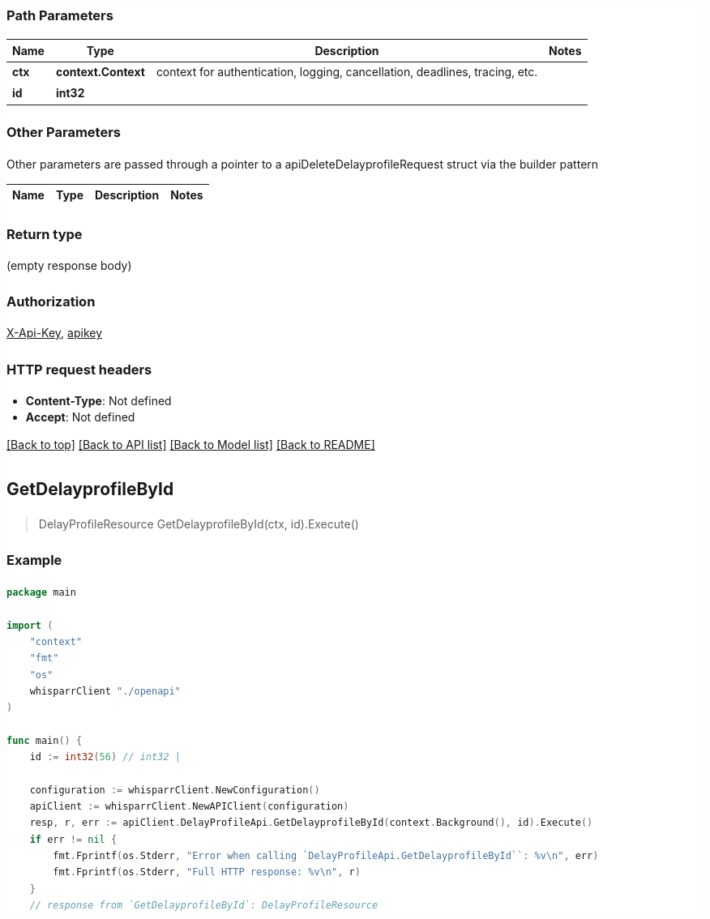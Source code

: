 ### Path Parameters


Name | Type | Description  | Notes
------------- | ------------- | ------------- | -------------
**ctx** | **context.Context** | context for authentication, logging, cancellation, deadlines, tracing, etc.
**id** | **int32** |  | 

### Other Parameters

Other parameters are passed through a pointer to a apiDeleteDelayprofileRequest struct via the builder pattern


Name | Type | Description  | Notes
------------- | ------------- | ------------- | -------------


### Return type

 (empty response body)

### Authorization

[X-Api-Key](../README.md#X-Api-Key), [apikey](../README.md#apikey)

### HTTP request headers

- **Content-Type**: Not defined
- **Accept**: Not defined

[[Back to top]](#) [[Back to API list]](../README.md#documentation-for-api-endpoints)
[[Back to Model list]](../README.md#documentation-for-models)
[[Back to README]](../README.md)


## GetDelayprofileById

> DelayProfileResource GetDelayprofileById(ctx, id).Execute()



### Example

```go
package main

import (
    "context"
    "fmt"
    "os"
    whisparrClient "./openapi"
)

func main() {
    id := int32(56) // int32 | 

    configuration := whisparrClient.NewConfiguration()
    apiClient := whisparrClient.NewAPIClient(configuration)
    resp, r, err := apiClient.DelayProfileApi.GetDelayprofileById(context.Background(), id).Execute()
    if err != nil {
        fmt.Fprintf(os.Stderr, "Error when calling `DelayProfileApi.GetDelayprofileById``: %v\n", err)
        fmt.Fprintf(os.Stderr, "Full HTTP response: %v\n", r)
    }
    // response from `GetDelayprofileById`: DelayProfileResource
```